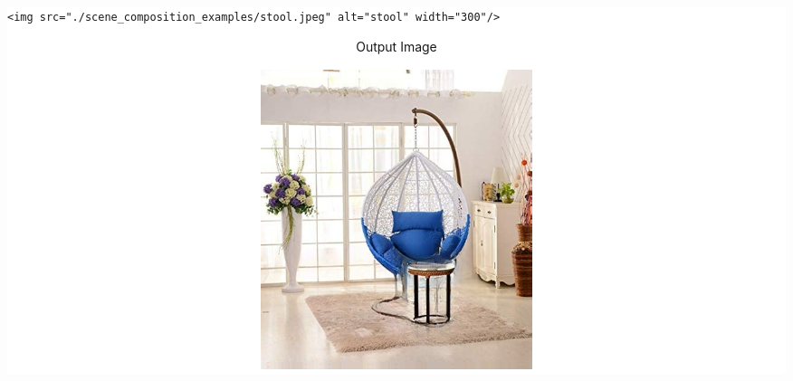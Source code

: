     <img src="./scene_composition_examples/stool.jpeg" alt="stool" width="300"/>
  </div>
  <div style="text-align: center;">
    <p>Output Image</p>
    <img src="./object_move_output/stool_150_10.png"  width="300"/>
  </div>
</div>
